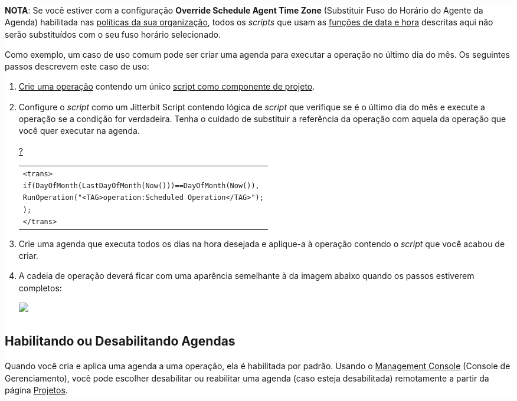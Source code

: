<div class="confluence-information-macro-body">

**NOTA**: Se você estiver com a configuração **Override Schedule Agent Time Zone** (Substituir Fuso do Horário do Agente da Agenda) habilitada nas [políticas da sua organização](https://success.jitterbit.com/display/DOC/Organizations?showLanguage=pt_BR#Organizations-organizations-policies), todos os *scripts* que usam as [funções de data e hora](https://success.jitterbit.com/display/DOC/Date+and+Time+Functions?showLanguage=pt_BR) descritas aqui não serão substituídos com o seu fuso horário selecionado.

</div>

</div>

Como exemplo, um caso de uso comum pode ser criar uma agenda para executar a operação no último dia do mês. Os seguintes passos descrevem este caso de uso:

1. [Crie uma operação](https://success.jitterbit.com/display/CS/Operation+Creation+and+Configuration?showLanguage=pt_BR) contendo um único [script como componente de projeto](https://success.jitterbit.com/display/CS/Script+Types+and+Creation?showLanguage=pt_BR).

2. Configure o *script* como um Jitterbit Script contendo lógica de *script* que verifique se é o último dia do mês e execute a operação se a condição for verdadeira. Tenha o cuidado de substituir a referência da operação com aquela da operação que você quer executar na agenda.

    <div class="code panel pdl conf-macro output-block" style="border-width: 1px;" data-hasbody="true" data-macro-name="code"><div class="codeContent panelContent pdl">
    <div><div id="highlighter_877923" class="syntaxhighlighter sh-confluence nogutter  java"><div class="toolbar"><span><a href="#" class="toolbar_item command_help help">?</a></span></div><table border="0" cellpadding="0" cellspacing="0"><tbody><tr><td class="code"><div class="container" title="Hint: double-click to select code"><div class="line number1 index0 alt2"><code class="java plain">&lt;trans&gt;</code></div><div class="line number2 index1 alt1"><code class="java keyword">if</code><code class="java plain">(DayOfMonth(LastDayOfMonth(Now()))==DayOfMonth(Now()),</code></div><div class="line number3 index2 alt2"><code class="java plain">RunOperation(</code><code class="java string">"&lt;TAG&gt;operation:Scheduled Operation&lt;/TAG&gt;"</code><code class="java plain">);</code></div><div class="line number4 index3 alt1"><code class="java plain">);</code></div><div class="line number5 index4 alt2"><code class="java plain">&lt;/trans&gt;</code></div></div></td></tr></tbody></table></div></div>
    </div></div>

3. Crie uma agenda que executa todos os dias na hora desejada e aplique-a à operação contendo o *script* que você acabou de criar.

4. A cadeia de operação deverá ficar com uma aparência semelhante à da imagem abaixo quando os passos estiverem completos:

   <span class="confluence-embedded-file-wrapper"><img src="https://docs-source.jitterbit.com/cs/design-canvas/operation_chain_schedule.png" class="confluence-embedded-image confluence-external-resource" /></span>


## Habilitando ou Desabilitando Agendas

Quando você cria e aplica uma agenda a uma operação, ela é habilitada por padrão. Usando o [Management Console](https://success.jitterbit.com/display/DOC/Management+Console?showLanguage=pt_BR) (Console de Gerenciamento), você pode escolher desabilitar ou reabilitar uma agenda (caso esteja desabilitada) remotamente a partir da página [Projetos](https://success.jitterbit.com/display/DOC/Projects?showLangauge=pt_BR).
